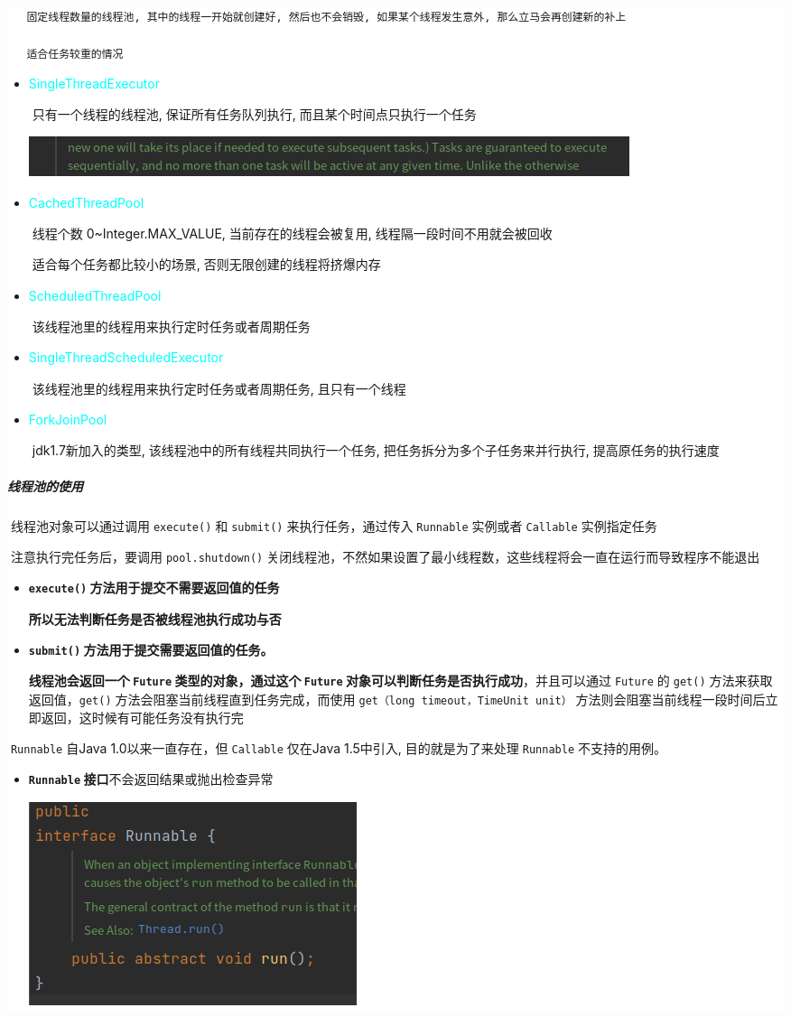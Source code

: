     ​	固定线程数量的线程池, 其中的线程一开始就创建好, 然后也不会销毁, 如果某个线程发生意外, 那么立马会再创建新的补上

    ​	适合任务较重的情况

*   <span style='color:cyan;'>SingleThreadExecutor</span>

    ​	只有一个线程的线程池, 保证所有任务队列执行, 而且某个时间点只执行一个任务

    ![image-20210718135629298](Java.assets/image-20210718135629298.png)

*   <span style='color:cyan;'>CachedThreadPool</span>

    ​	线程个数 0~Integer.MAX_VALUE, 当前存在的线程会被复用, 线程隔一段时间不用就会被回收

    ​	适合每个任务都比较小的场景, 否则无限创建的线程将挤爆内存

*   <span style='color:cyan;'>ScheduledThreadPool</span>

    ​	该线程池里的线程用来执行定时任务或者周期任务

*   <span style='color:cyan;'>SingleThreadScheduledExecutor</span>

    ​	该线程池里的线程用来执行定时任务或者周期任务, 且只有一个线程

*   <span style='color:cyan;'>ForkJoinPool</span>

    ​	jdk1.7新加入的类型, 该线程池中的所有线程共同执行一个任务, 把任务拆分为多个子任务来并行执行, 提高原任务的执行速度





##### 线程池的使用

​		线程池对象可以通过调用 `execute()` 和 `submit()` 来执行任务，通过传入 `Runnable` 实例或者 `Callable` 实例指定任务

​		注意执行完任务后，要调用 `pool.shutdown()` 关闭线程池，不然如果设置了最小线程数，这些线程将会一直在运行而导致程序不能退出

*   **`execute()` 方法用于提交不需要返回值的任务**

    **所以无法判断任务是否被线程池执行成功与否**

*   **`submit()` 方法用于提交需要返回值的任务。**

    **线程池会返回一个 `Future` 类型的对象，通过这个 `Future` 对象可以判断任务是否执行成功**，并且可以通过 `Future` 的 `get()` 方法来获取返回值，`get()` 方法会阻塞当前线程直到任务完成，而使用 `get（long timeout，TimeUnit unit）` 方法则会阻塞当前线程一段时间后立即返回，这时候有可能任务没有执行完



​		`Runnable` 自Java 1.0以来一直存在，但 `Callable` 仅在Java 1.5中引入, 目的就是为了来处理 `Runnable` 不支持的用例。

*   **`Runnable`  接口**不会返回结果或抛出检查异常

    ![image-20210818201306611](Java.assets/image-20210818201306611.png)
